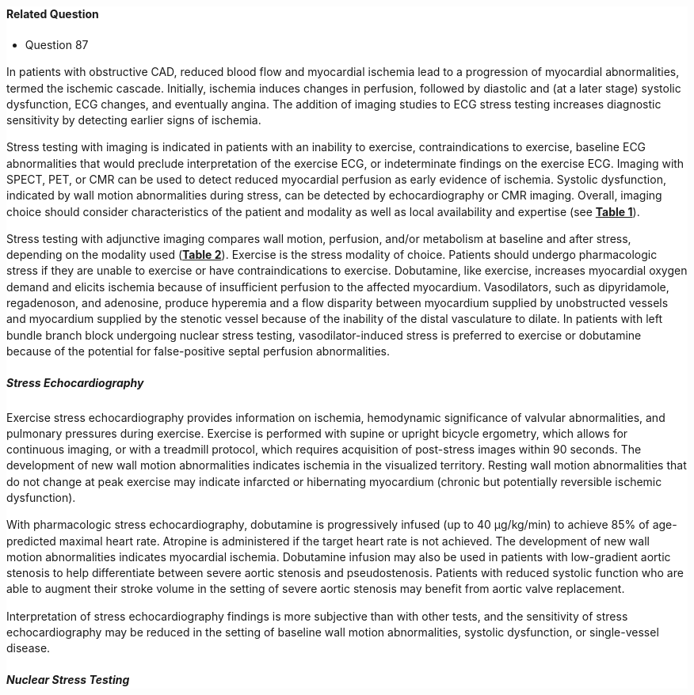#### Related Question

- Question 87

In patients with obstructive CAD, reduced blood flow and myocardial ischemia lead to a progression of myocardial abnormalities, termed the ischemic cascade. Initially, ischemia induces changes in perfusion, followed by diastolic and (at a later stage) systolic dysfunction, ECG changes, and eventually angina. The addition of imaging studies to ECG stress testing increases diagnostic sensitivity by detecting earlier signs of ischemia.

Stress testing with imaging is indicated in patients with an inability to exercise, contraindications to exercise, baseline ECG abnormalities that would preclude interpretation of the exercise ECG, or indeterminate findings on the exercise ECG. Imaging with SPECT, PET, or CMR can be used to detect reduced myocardial perfusion as early evidence of ischemia. Systolic dysfunction, indicated by wall motion abnormalities during stress, can be detected by echocardiography or CMR imaging. Overall, imaging choice should consider characteristics of the patient and modality as well as local availability and expertise (see **[Table 1](https://mksap18.acponline.org/app/topics/cv/tables/mk18_a_cv_t01)**).

Stress testing with adjunctive imaging compares wall motion, perfusion, and/or metabolism at baseline and after stress, depending on the modality used (**[Table 2](https://mksap18.acponline.org/app/topics/cv/tables/mk18_a_cv_t02)**). Exercise is the stress modality of choice. Patients should undergo pharmacologic stress if they are unable to exercise or have contraindications to exercise. Dobutamine, like exercise, increases myocardial oxygen demand and elicits ischemia because of insufficient perfusion to the affected myocardium. Vasodilators, such as dipyridamole, regadenoson, and adenosine, produce hyperemia and a flow disparity between myocardium supplied by unobstructed vessels and myocardium supplied by the stenotic vessel because of the inability of the distal vasculature to dilate. In patients with left bundle branch block undergoing nuclear stress testing, vasodilator-induced stress is preferred to exercise or dobutamine because of the potential for false-positive septal perfusion abnormalities.

##### Stress Echocardiography

Exercise stress echocardiography provides information on ischemia, hemodynamic significance of valvular abnormalities, and pulmonary pressures during exercise. Exercise is performed with supine or upright bicycle ergometry, which allows for continuous imaging, or with a treadmill protocol, which requires acquisition of post-stress images within 90 seconds. The development of new wall motion abnormalities indicates ischemia in the visualized territory. Resting wall motion abnormalities that do not change at peak exercise may indicate infarcted or hibernating myocardium (chronic but potentially reversible ischemic dysfunction).

With pharmacologic stress echocardiography, dobutamine is progressively infused (up to 40 μg/kg/min) to achieve 85% of age-predicted maximal heart rate. Atropine is administered if the target heart rate is not achieved. The development of new wall motion abnormalities indicates myocardial ischemia. Dobutamine infusion may also be used in patients with low-gradient aortic stenosis to help differentiate between severe aortic stenosis and pseudostenosis. Patients with reduced systolic function who are able to augment their stroke volume in the setting of severe aortic stenosis may benefit from aortic valve replacement.

Interpretation of stress echocardiography findings is more subjective than with other tests, and the sensitivity of stress echocardiography may be reduced in the setting of baseline wall motion abnormalities, systolic dysfunction, or single-vessel disease.

##### Nuclear Stress Testing
